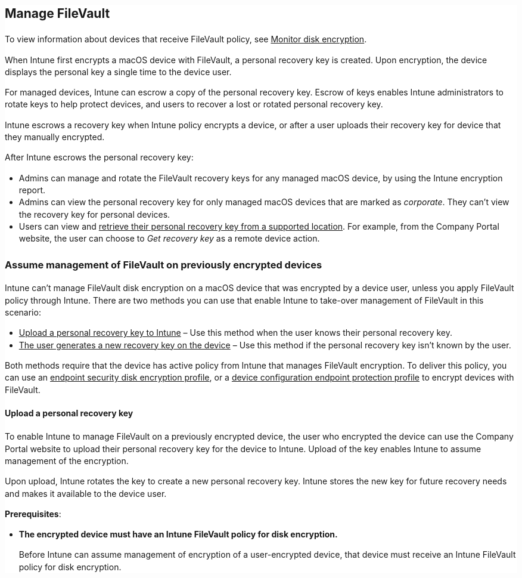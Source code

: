 ## Manage FileVault

To view information about devices that receive FileVault policy, see [Monitor disk encryption](../protect/encryption-monitor.md).

When Intune first encrypts a macOS device with FileVault, a personal recovery key is created. Upon encryption, the device displays the personal key a single time to the device user.

For managed devices, Intune can escrow a copy of the personal recovery key. Escrow of keys enables Intune administrators to rotate keys to help protect devices, and users to recover a lost or rotated personal recovery key.

Intune escrows a recovery key when Intune policy encrypts a device, or after a user uploads their recovery key for device that they manually encrypted.

After Intune escrows the personal recovery key:

- Admins can manage and rotate the FileVault recovery keys for any managed macOS device, by using the Intune encryption report.
- Admins can view the personal recovery key for only managed macOS devices that are marked as *corporate*. They can’t view the recovery key for personal devices.
- Users can view and [retrieve their personal recovery key from a supported location](#retrieve-a-personal-recovery-key). For example, from the Company Portal website, the user can choose to *Get recovery key* as a remote device action.

### Assume management of FileVault on previously encrypted devices

Intune can’t manage FileVault disk encryption on a macOS device that was encrypted by a device user, unless you apply FileVault policy through Intune. There are two methods you can use that enable Intune to take-over management of FileVault in this scenario:

- [Upload a personal recovery key to Intune](#upload-a-personal-recovery-key) – Use this method when the user knows their personal recovery key.
- [The user generates a new recovery key on the device](#generate-a-new-recovery-key-on-the-device) – Use this method if the personal recovery key isn’t known by the user.

Both methods require that the device has active policy from Intune that manages FileVault encryption. To deliver this policy, you can use an [endpoint security disk encryption profile](#create-endpoint-security-policy-for-filevault), or a [device configuration endpoint protection profile](#create-device-configuration-policy-for-filevault) to encrypt devices with FileVault.

#### Upload a personal recovery key

To enable Intune to manage FileVault on a previously encrypted device, the user who encrypted the device can use the Company Portal website to upload their personal recovery key for the device to Intune. Upload of the key enables Intune to assume management of the encryption.

Upon upload, Intune rotates the key to create a new personal recovery key. Intune stores the new key for future recovery needs and makes it available to the device user.

**Prerequisites**:

- **The encrypted device must have an Intune FileVault policy for disk encryption.**

  Before Intune can assume management of encryption of a user-encrypted device, that device must receive an Intune FileVault policy for disk encryption.  
